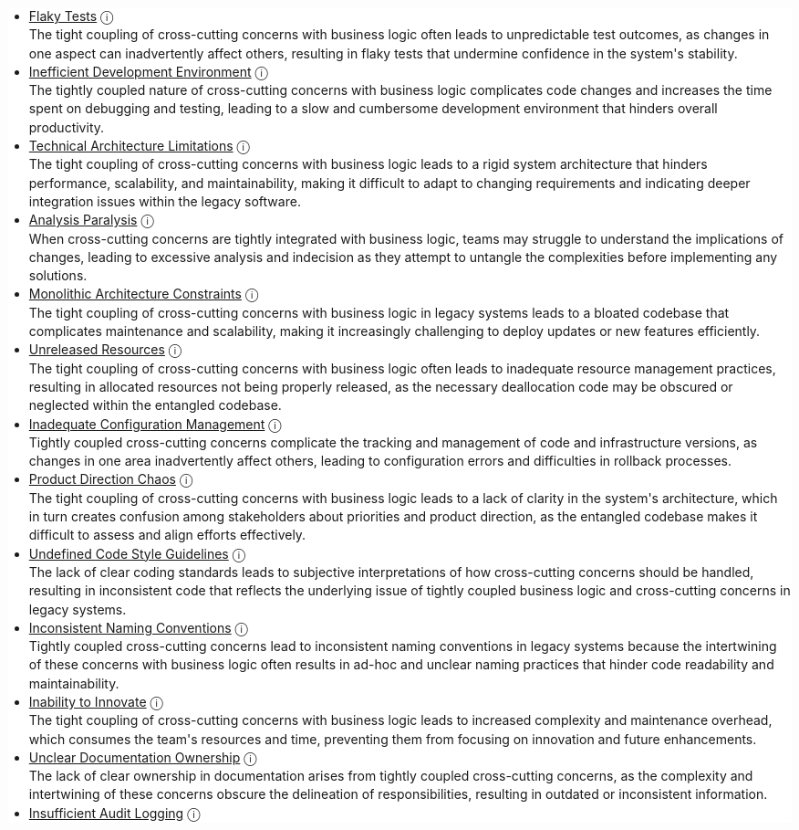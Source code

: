 - [Flaky Tests](flaky-tests.md) <span class="info-tooltip" title="Confidence: 0.592, Strength: 0.872">ⓘ</span>
<br/>  The tight coupling of cross-cutting concerns with business logic often leads to unpredictable test outcomes, as changes in one aspect can inadvertently affect others, resulting in flaky tests that undermine confidence in the system's stability.
- [Inefficient Development Environment](inefficient-development-environment.md) <span class="info-tooltip" title="Confidence: 0.573, Strength: 0.889">ⓘ</span>
<br/>  The tightly coupled nature of cross-cutting concerns with business logic complicates code changes and increases the time spent on debugging and testing, leading to a slow and cumbersome development environment that hinders overall productivity.
- [Technical Architecture Limitations](technical-architecture-limitations.md) <span class="info-tooltip" title="Confidence: 0.567, Strength: 0.915">ⓘ</span>
<br/>  The tight coupling of cross-cutting concerns with business logic leads to a rigid system architecture that hinders performance, scalability, and maintainability, making it difficult to adapt to changing requirements and indicating deeper integration issues within the legacy software.
- [Analysis Paralysis](analysis-paralysis.md) <span class="info-tooltip" title="Confidence: 0.523, Strength: 0.929">ⓘ</span>
<br/>  When cross-cutting concerns are tightly integrated with business logic, teams may struggle to understand the implications of changes, leading to excessive analysis and indecision as they attempt to untangle the complexities before implementing any solutions.
- [Monolithic Architecture Constraints](monolithic-architecture-constraints.md) <span class="info-tooltip" title="Confidence: 0.517, Strength: 0.954">ⓘ</span>
<br/>  The tight coupling of cross-cutting concerns with business logic in legacy systems leads to a bloated codebase that complicates maintenance and scalability, making it increasingly challenging to deploy updates or new features efficiently.
- [Unreleased Resources](unreleased-resources.md) <span class="info-tooltip" title="Confidence: 0.505, Strength: 0.793">ⓘ</span>
<br/>  The tight coupling of cross-cutting concerns with business logic often leads to inadequate resource management practices, resulting in allocated resources not being properly released, as the necessary deallocation code may be obscured or neglected within the entangled codebase.
- [Inadequate Configuration Management](inadequate-configuration-management.md) <span class="info-tooltip" title="Confidence: 0.498, Strength: 0.924">ⓘ</span>
<br/>  Tightly coupled cross-cutting concerns complicate the tracking and management of code and infrastructure versions, as changes in one area inadvertently affect others, leading to configuration errors and difficulties in rollback processes.
- [Product Direction Chaos](product-direction-chaos.md) <span class="info-tooltip" title="Confidence: 0.487, Strength: 0.937">ⓘ</span>
<br/>  The tight coupling of cross-cutting concerns with business logic leads to a lack of clarity in the system's architecture, which in turn creates confusion among stakeholders about priorities and product direction, as the entangled codebase makes it difficult to assess and align efforts effectively.
- [Undefined Code Style Guidelines](undefined-code-style-guidelines.md) <span class="info-tooltip" title="Confidence: 0.475, Strength: 0.819">ⓘ</span>
<br/>  The lack of clear coding standards leads to subjective interpretations of how cross-cutting concerns should be handled, resulting in inconsistent code that reflects the underlying issue of tightly coupled business logic and cross-cutting concerns in legacy systems.
- [Inconsistent Naming Conventions](inconsistent-naming-conventions.md) <span class="info-tooltip" title="Confidence: 0.475, Strength: 0.899">ⓘ</span>
<br/>  Tightly coupled cross-cutting concerns lead to inconsistent naming conventions in legacy systems because the intertwining of these concerns with business logic often results in ad-hoc and unclear naming practices that hinder code readability and maintainability.
- [Inability to Innovate](inability-to-innovate.md) <span class="info-tooltip" title="Confidence: 0.471, Strength: 0.934">ⓘ</span>
<br/>  The tight coupling of cross-cutting concerns with business logic leads to increased complexity and maintenance overhead, which consumes the team's resources and time, preventing them from focusing on innovation and future enhancements.
- [Unclear Documentation Ownership](unclear-documentation-ownership.md) <span class="info-tooltip" title="Confidence: 0.466, Strength: 0.913">ⓘ</span>
<br/>  The lack of clear ownership in documentation arises from tightly coupled cross-cutting concerns, as the complexity and intertwining of these concerns obscure the delineation of responsibilities, resulting in outdated or inconsistent information.
- [Insufficient Audit Logging](insufficient-audit-logging.md) <span class="info-tooltip" title="Confidence: 0.466, Strength: 0.900">ⓘ</span>